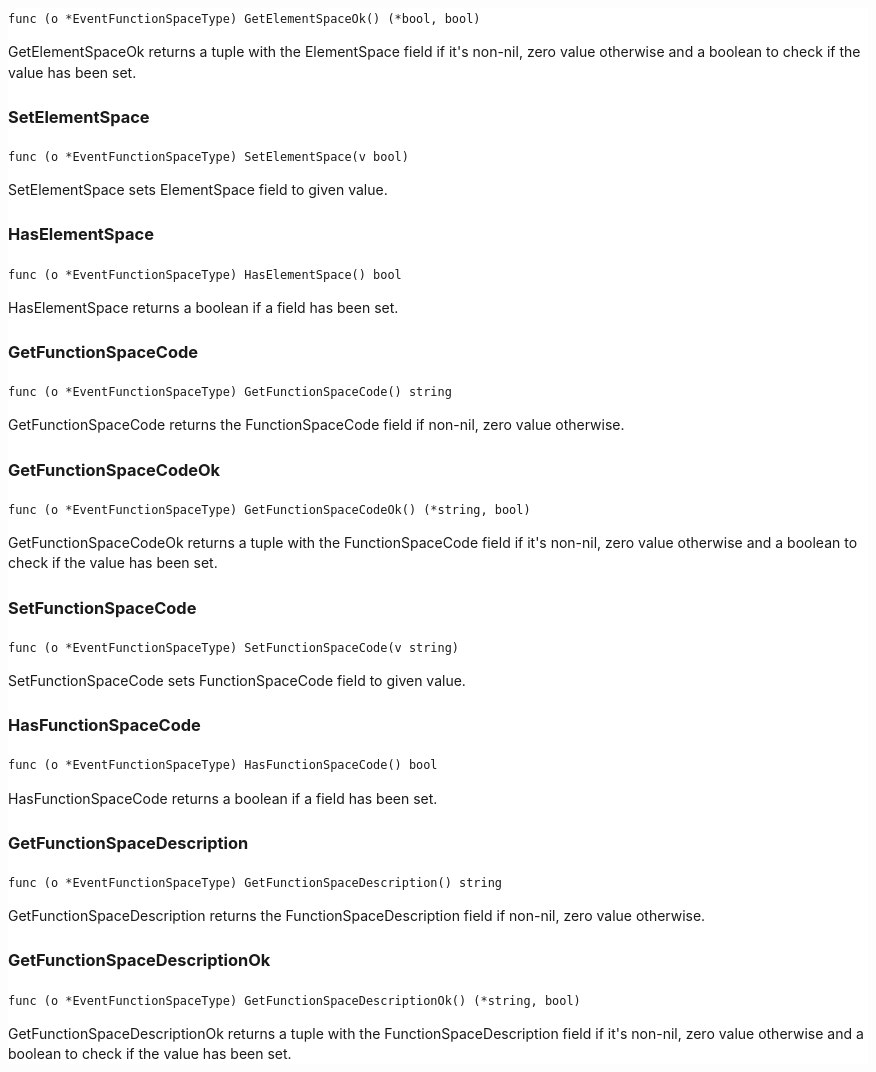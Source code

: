 `func (o *EventFunctionSpaceType) GetElementSpaceOk() (*bool, bool)`

GetElementSpaceOk returns a tuple with the ElementSpace field if it's non-nil, zero value otherwise
and a boolean to check if the value has been set.

### SetElementSpace

`func (o *EventFunctionSpaceType) SetElementSpace(v bool)`

SetElementSpace sets ElementSpace field to given value.

### HasElementSpace

`func (o *EventFunctionSpaceType) HasElementSpace() bool`

HasElementSpace returns a boolean if a field has been set.

### GetFunctionSpaceCode

`func (o *EventFunctionSpaceType) GetFunctionSpaceCode() string`

GetFunctionSpaceCode returns the FunctionSpaceCode field if non-nil, zero value otherwise.

### GetFunctionSpaceCodeOk

`func (o *EventFunctionSpaceType) GetFunctionSpaceCodeOk() (*string, bool)`

GetFunctionSpaceCodeOk returns a tuple with the FunctionSpaceCode field if it's non-nil, zero value otherwise
and a boolean to check if the value has been set.

### SetFunctionSpaceCode

`func (o *EventFunctionSpaceType) SetFunctionSpaceCode(v string)`

SetFunctionSpaceCode sets FunctionSpaceCode field to given value.

### HasFunctionSpaceCode

`func (o *EventFunctionSpaceType) HasFunctionSpaceCode() bool`

HasFunctionSpaceCode returns a boolean if a field has been set.

### GetFunctionSpaceDescription

`func (o *EventFunctionSpaceType) GetFunctionSpaceDescription() string`

GetFunctionSpaceDescription returns the FunctionSpaceDescription field if non-nil, zero value otherwise.

### GetFunctionSpaceDescriptionOk

`func (o *EventFunctionSpaceType) GetFunctionSpaceDescriptionOk() (*string, bool)`

GetFunctionSpaceDescriptionOk returns a tuple with the FunctionSpaceDescription field if it's non-nil, zero value otherwise
and a boolean to check if the value has been set.
